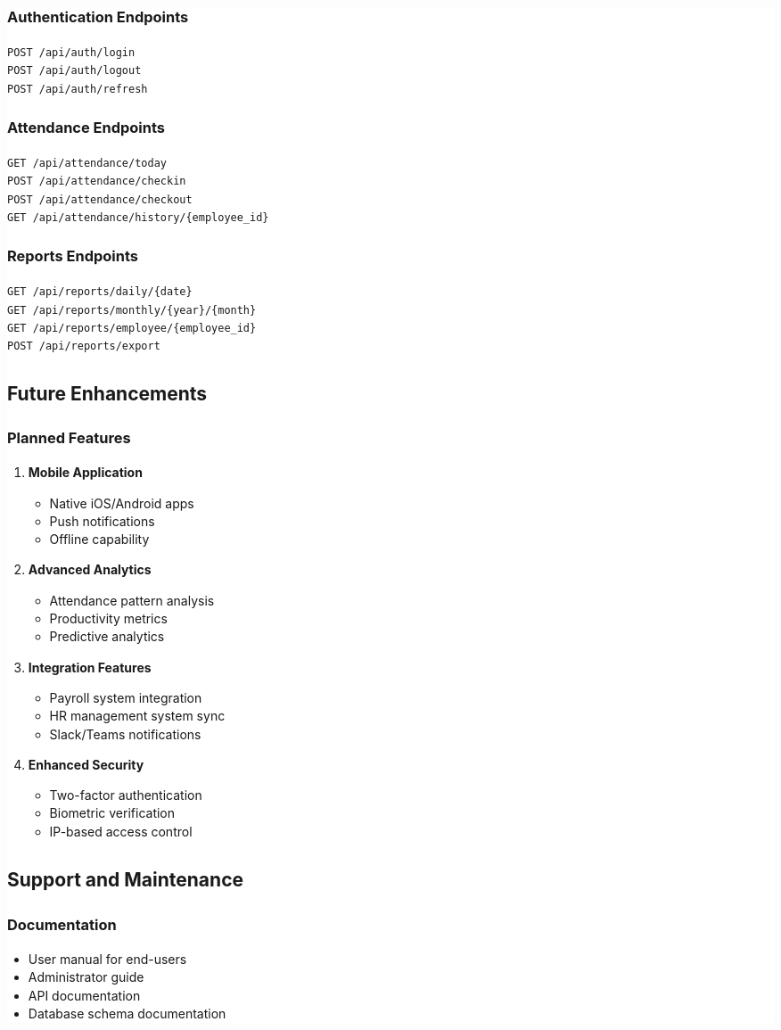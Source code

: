 ### Authentication Endpoints
```
POST /api/auth/login
POST /api/auth/logout
POST /api/auth/refresh
```

### Attendance Endpoints
```
GET /api/attendance/today
POST /api/attendance/checkin
POST /api/attendance/checkout
GET /api/attendance/history/{employee_id}
```

### Reports Endpoints
```
GET /api/reports/daily/{date}
GET /api/reports/monthly/{year}/{month}
GET /api/reports/employee/{employee_id}
POST /api/reports/export
```

## Future Enhancements

### Planned Features
1. **Mobile Application**
   - Native iOS/Android apps
   - Push notifications
   - Offline capability

2. **Advanced Analytics**
   - Attendance pattern analysis
   - Productivity metrics
   - Predictive analytics

3. **Integration Features**
   - Payroll system integration
   - HR management system sync
   - Slack/Teams notifications

4. **Enhanced Security**
   - Two-factor authentication
   - Biometric verification
   - IP-based access control

## Support and Maintenance

### Documentation
- User manual for end-users
- Administrator guide
- API documentation
- Database schema documentation
